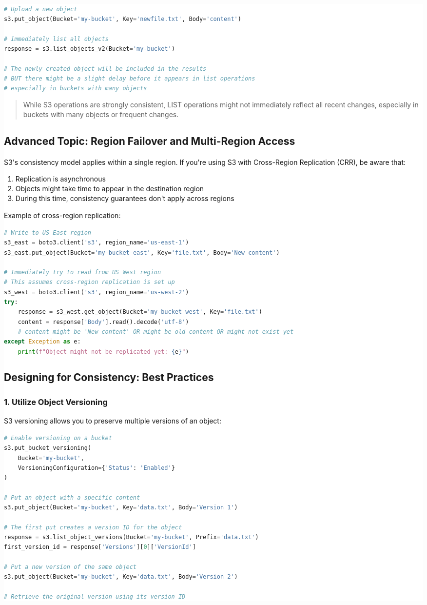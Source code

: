 ```python
# Upload a new object
s3.put_object(Bucket='my-bucket', Key='newfile.txt', Body='content')

# Immediately list all objects
response = s3.list_objects_v2(Bucket='my-bucket')

# The newly created object will be included in the results
# BUT there might be a slight delay before it appears in list operations
# especially in buckets with many objects
```

> While S3 operations are strongly consistent, LIST operations might not immediately reflect all recent changes, especially in buckets with many objects or frequent changes.

## Advanced Topic: Region Failover and Multi-Region Access

S3's consistency model applies within a single region. If you're using S3 with Cross-Region Replication (CRR), be aware that:

1. Replication is asynchronous
2. Objects might take time to appear in the destination region
3. During this time, consistency guarantees don't apply across regions

Example of cross-region replication:

```python
# Write to US East region
s3_east = boto3.client('s3', region_name='us-east-1')
s3_east.put_object(Bucket='my-bucket-east', Key='file.txt', Body='New content')

# Immediately try to read from US West region
# This assumes cross-region replication is set up
s3_west = boto3.client('s3', region_name='us-west-2')
try:
    response = s3_west.get_object(Bucket='my-bucket-west', Key='file.txt')
    content = response['Body'].read().decode('utf-8')
    # content might be 'New content' OR might be old content OR might not exist yet
except Exception as e:
    print(f"Object might not be replicated yet: {e}")
```

## Designing for Consistency: Best Practices

### 1. Utilize Object Versioning

S3 versioning allows you to preserve multiple versions of an object:

```python
# Enable versioning on a bucket
s3.put_bucket_versioning(
    Bucket='my-bucket',
    VersioningConfiguration={'Status': 'Enabled'}
)

# Put an object with a specific content
s3.put_object(Bucket='my-bucket', Key='data.txt', Body='Version 1')

# The first put creates a version ID for the object
response = s3.list_object_versions(Bucket='my-bucket', Prefix='data.txt')
first_version_id = response['Versions'][0]['VersionId']

# Put a new version of the same object
s3.put_object(Bucket='my-bucket', Key='data.txt', Body='Version 2')

# Retrieve the original version using its version ID
```